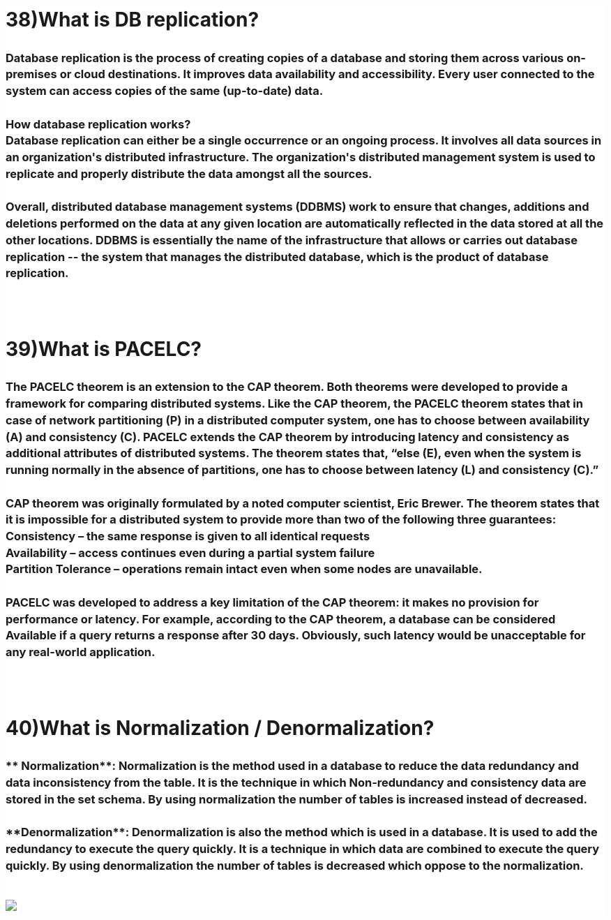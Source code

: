 <h1>38)What is DB replication?</h1>
  <h3>
 Database replication is the process of creating copies of a database and storing them across various on-premises or cloud destinations. It improves data availability and accessibility. Every user connected to the system can access copies of the same (up-to-date) data.<br><br>
    How database replication works?<br>
Database replication can either be a single occurrence or an ongoing process. It involves all data sources in an organization's distributed infrastructure. The organization's distributed management system is used to replicate and properly distribute the data amongst all the sources.
<br><br>
Overall, distributed database management systems (DDBMS) work to ensure that changes, additions and deletions performed on the data at any given location are automatically reflected in the data stored at all the other locations. DDBMS is essentially the name of the infrastructure that allows or carries out database replication -- the system that manages the distributed database, which is the product of database replication.
  </h3>
<br>

<h1>39)What is PACELC?</h1>
  <h3>
    The PACELC theorem is an extension to the CAP theorem. Both theorems were developed to provide a framework for comparing distributed systems. Like the CAP theorem, the PACELC theorem states that in case of network partitioning (P) in a distributed computer system, one has to choose between availability (A) and consistency (C). PACELC extends the CAP theorem by introducing latency and consistency as additional attributes of distributed systems. The theorem states that, “else (E), even when the system is running normally in the absence of partitions, one has to choose between latency (L) and consistency (C).”
<br><br>
CAP theorem was originally formulated by a noted computer scientist, Eric Brewer. The theorem states that it is impossible for a distributed system to provide more than two of the following three guarantees:
<br>
Consistency – the same response is given to all identical requests<br>
Availability – access continues even during a partial system failure<br>
Partition Tolerance – operations remain intact even when some nodes are unavailable.<br><br>
PACELC was developed to address a key limitation of the CAP theorem: it makes no provision for performance or latency. For example, according to the CAP theorem, a database can be considered Available if a query returns a response after 30 days. Obviously, such latency would be unacceptable for any real-world application.
  </h3>
<br>

<h1>40)What is Normalization / Denormalization?</h1>
<h3>
 ** Normalization**: Normalization is the method used in a database to reduce the data redundancy and data inconsistency from the table. It is the technique in which Non-redundancy and consistency data are stored in the set schema. By using normalization the number of tables is increased instead of decreased.
<br><br>
**Denormalization**: Denormalization is also the method which is used in a database. It is used to add the redundancy to execute the query quickly. It is a technique in which data are combined to execute the query quickly. By using denormalization the number of tables is decreased which oppose to the normalization.
  </h3>
  <br>
  <img src="https://github.com/masai-course/babariya_aniket_chetanbhai_fw21_1200/assets/112626195/5d53941f-1e8b-40b1-a725-e4169191dc7f">
  <br>

